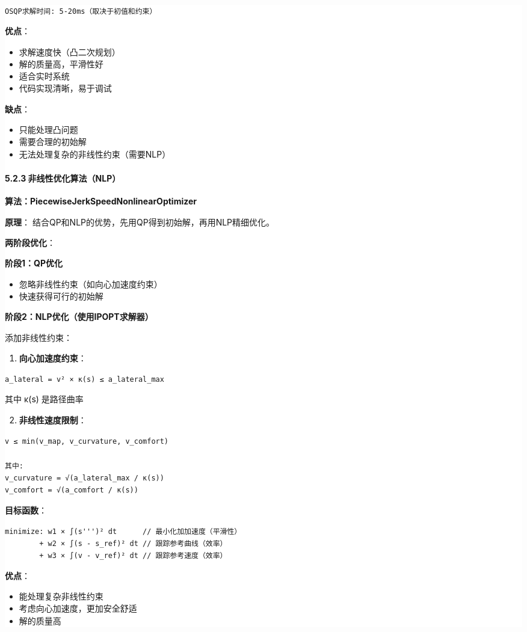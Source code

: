 ```
OSQP求解时间: 5-20ms（取决于初值和约束）
```

**优点**：
- 求解速度快（凸二次规划）
- 解的质量高，平滑性好
- 适合实时系统
- 代码实现清晰，易于调试

**缺点**：
- 只能处理凸问题
- 需要合理的初始解
- 无法处理复杂的非线性约束（需要NLP）

#### 5.2.3 非线性优化算法（NLP）

**算法：PiecewiseJerkSpeedNonlinearOptimizer**

**原理**：
结合QP和NLP的优势，先用QP得到初始解，再用NLP精细优化。

**两阶段优化**：

**阶段1：QP优化**
- 忽略非线性约束（如向心加速度约束）
- 快速获得可行的初始解

**阶段2：NLP优化（使用IPOPT求解器）**

添加非线性约束：

1. **向心加速度约束**：
```
a_lateral = v² × κ(s) ≤ a_lateral_max
```
其中 κ(s) 是路径曲率

2. **非线性速度限制**：
```
v ≤ min(v_map, v_curvature, v_comfort)

其中:
v_curvature = √(a_lateral_max / κ(s))
v_comfort = √(a_comfort / κ(s))
```

**目标函数**：
```
minimize: w1 × ∫(s''')² dt      // 最小化加加速度（平滑性）
        + w2 × ∫(s - s_ref)² dt // 跟踪参考曲线（效率）
        + w3 × ∫(v - v_ref)² dt // 跟踪参考速度（效率）
```

**优点**：
- 能处理复杂非线性约束
- 考虑向心加速度，更加安全舒适
- 解的质量高

